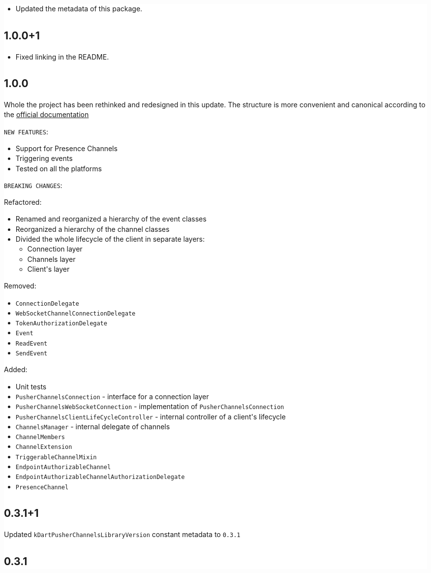 - Updated the metadata of this package.

## 1.0.0+1

- Fixed linking in the README.

## 1.0.0

Whole the project has been rethinked and redesigned in this update. The structure is more convenient and canonical according to the [official documentation](https://pusher.com/docs/channels/library_auth_reference/pusher-websockets-protocol/#recommendations-for-client-libraries)

`NEW FEATURES`:
- Support for Presence Channels
- Triggering events
- Tested on all the platforms

`BREAKING CHANGES`:

Refactored:
- Renamed and reorganized a hierarchy of the event classes
- Reorganized a hierarchy of the channel classes
- Divided the whole lifecycle of the client in separate layers:
	- Connection layer
	- Channels layer
	- Client's layer

Removed:
- `ConnectionDelegate`
- `WebSocketChannelConnectionDelegate` 
- `TokenAuthorizationDelegate`
- `Event`
- `ReadEvent`
- `SendEvent`

Added:
- Unit tests
- `PusherChannelsConnection` - interface for a connection layer
- `PusherChannelsWebSocketConnection` - implementation of `PusherChannelsConnection`
- `PusherChannelsClientLifeCycleController` - internal controller of a client's lifecycle
- `ChannelsManager` - internal delegate of channels
- `ChannelMembers`
- `ChannelExtension`
- `TriggerableChannelMixin`
- `EndpointAuthorizableChannel`
- `EndpointAuthorizableChannelAuthorizationDelegate`
- `PresenceChannel`

## 0.3.1+1

Updated `kDartPusherChannelsLibraryVersion` constant metadata to `0.3.1`

## 0.3.1
